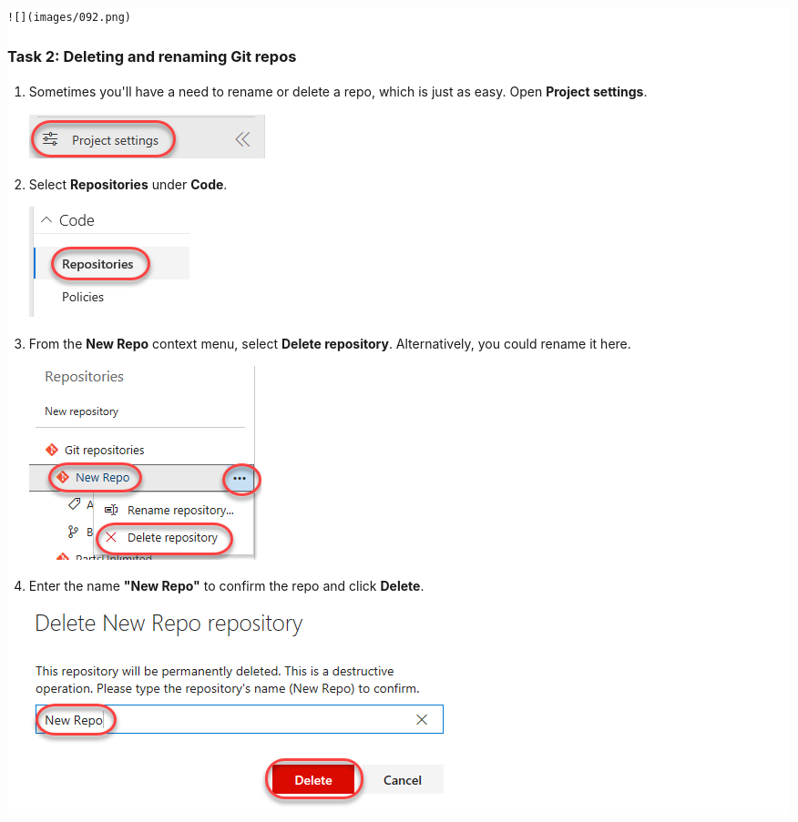     ![](images/092.png)

<a name="Ex7Task2"></a>
### Task 2: Deleting and renaming Git repos ###

1. Sometimes you'll have a need to rename or delete a repo, which is just as easy. Open **Project settings**.

    ![](images/093.png)

1. Select **Repositories** under **Code**.

    ![](images/094.png)

1. From the **New Repo** context menu, select **Delete repository**. Alternatively, you could rename it here.

    ![](images/095.png)

1. Enter the name **"New Repo"** to confirm the repo and click **Delete**.

    ![](images/096.png)
